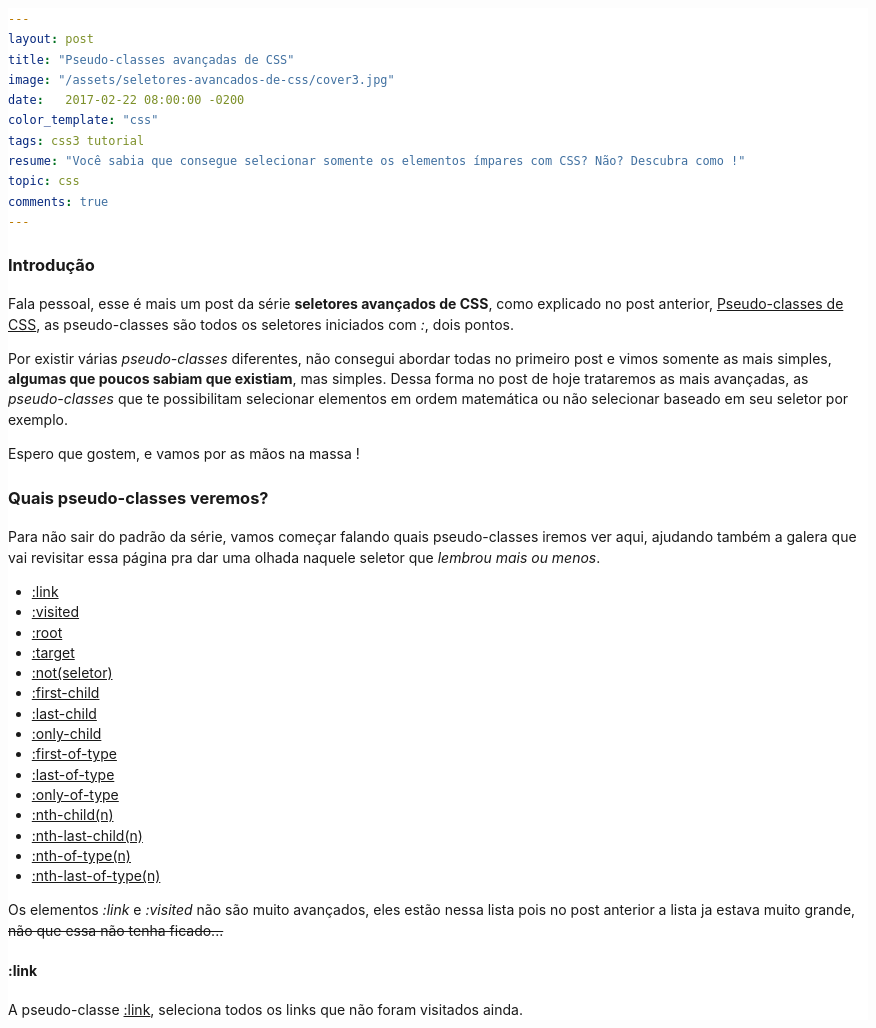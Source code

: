 ```yaml
---
layout: post
title: "Pseudo-classes avançadas de CSS"
image: "/assets/seletores-avancados-de-css/cover3.jpg"
date:   2017-02-22 08:00:00 -0200
color_template: "css"
tags: css3 tutorial
resume: "Você sabia que consegue selecionar somente os elementos ímpares com CSS? Não? Descubra como !"
topic: css
comments: true
---
```


### Introdução

Fala pessoal, esse é mais um post da série **seletores avançados de CSS**, como explicado no post anterior, [Pseudo-classes de CSS](https://mathmesquita.me/2017/01/25/seletores-avancados-de-css-2.html), as pseudo-classes são todos os seletores iniciados com *:*, dois pontos.

Por existir várias *pseudo-classes* diferentes, não consegui abordar todas no primeiro post e vimos somente as mais simples, **algumas que poucos sabiam que existiam**, mas simples. Dessa forma no post de hoje trataremos as mais avançadas, as *pseudo-classes* que te possibilitam selecionar elementos em ordem matemática ou não selecionar baseado em seu seletor por exemplo.

Espero que gostem, e vamos por as mãos na massa !

### Quais pseudo-classes veremos?

Para não sair do padrão da série, vamos começar falando quais pseudo-classes iremos ver aqui, ajudando também a galera que vai revisitar essa página pra dar uma olhada naquele seletor que *lembrou mais ou menos*.

+ [:link ](#link)
+ [:visited](#visited)
+ [:root](#root)
+ [:target](#target)
+ [:not(seletor)](#not)
+ [:first-child](#fchild)
+ [:last-child](#lchild)
+ [:only-child](#ochild)
+ [:first-of-type](#ftype)
+ [:last-of-type](#ltype)
+ [:only-of-type](#otype)
+ [:nth-child(n)](#nchild)
+ [:nth-last-child(n)](#nlchild)
+ [:nth-of-type(n)](#ntype)
+ [:nth-last-of-type(n)](#nltype)

Os elementos *:link* e *:visited* não são muito avançados, eles estão nessa lista pois no post anterior a lista ja estava muito grande, <strike>não que essa não tenha ficado...</strike>

#### <a name="link"></a>:link
A pseudo-classe [:link](https://www.w3schools.com/cssref/sel_link.asp), seleciona todos os links que não foram visitados ainda.
